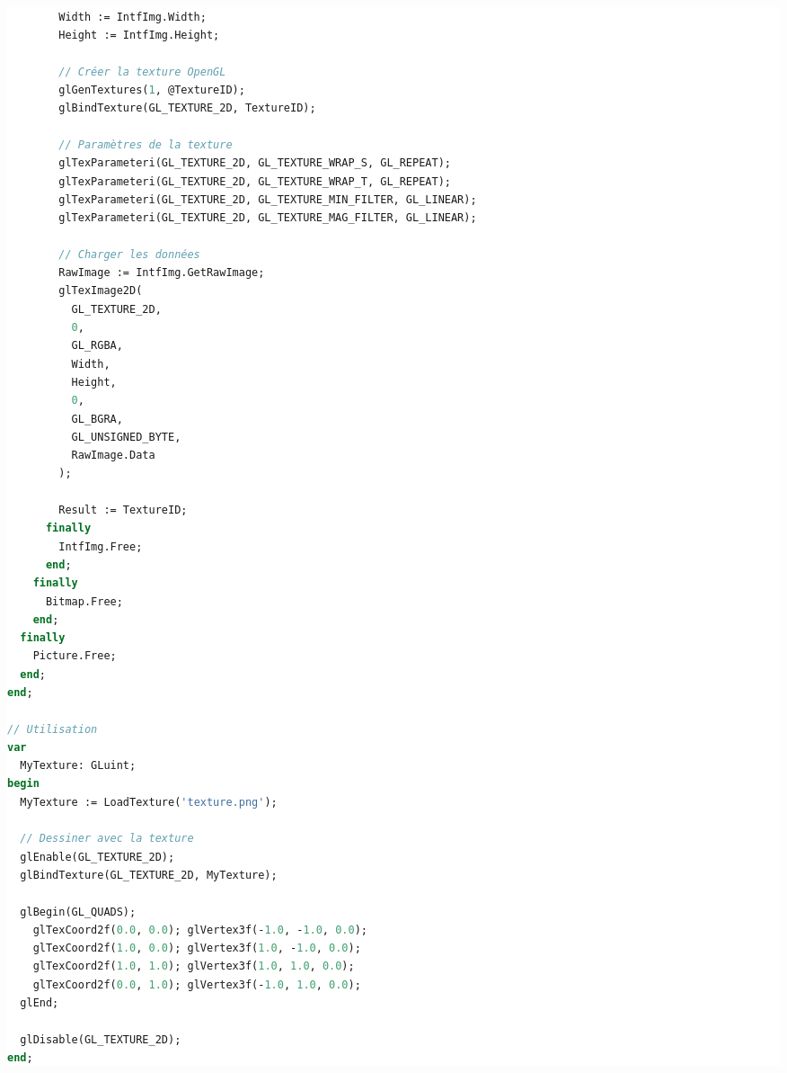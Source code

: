 ```pascal
        Width := IntfImg.Width;
        Height := IntfImg.Height;

        // Créer la texture OpenGL
        glGenTextures(1, @TextureID);
        glBindTexture(GL_TEXTURE_2D, TextureID);

        // Paramètres de la texture
        glTexParameteri(GL_TEXTURE_2D, GL_TEXTURE_WRAP_S, GL_REPEAT);
        glTexParameteri(GL_TEXTURE_2D, GL_TEXTURE_WRAP_T, GL_REPEAT);
        glTexParameteri(GL_TEXTURE_2D, GL_TEXTURE_MIN_FILTER, GL_LINEAR);
        glTexParameteri(GL_TEXTURE_2D, GL_TEXTURE_MAG_FILTER, GL_LINEAR);

        // Charger les données
        RawImage := IntfImg.GetRawImage;
        glTexImage2D(
          GL_TEXTURE_2D,
          0,
          GL_RGBA,
          Width,
          Height,
          0,
          GL_BGRA,
          GL_UNSIGNED_BYTE,
          RawImage.Data
        );

        Result := TextureID;
      finally
        IntfImg.Free;
      end;
    finally
      Bitmap.Free;
    end;
  finally
    Picture.Free;
  end;
end;

// Utilisation
var
  MyTexture: GLuint;
begin
  MyTexture := LoadTexture('texture.png');

  // Dessiner avec la texture
  glEnable(GL_TEXTURE_2D);
  glBindTexture(GL_TEXTURE_2D, MyTexture);

  glBegin(GL_QUADS);
    glTexCoord2f(0.0, 0.0); glVertex3f(-1.0, -1.0, 0.0);
    glTexCoord2f(1.0, 0.0); glVertex3f(1.0, -1.0, 0.0);
    glTexCoord2f(1.0, 1.0); glVertex3f(1.0, 1.0, 0.0);
    glTexCoord2f(0.0, 1.0); glVertex3f(-1.0, 1.0, 0.0);
  glEnd;

  glDisable(GL_TEXTURE_2D);
end;
```
